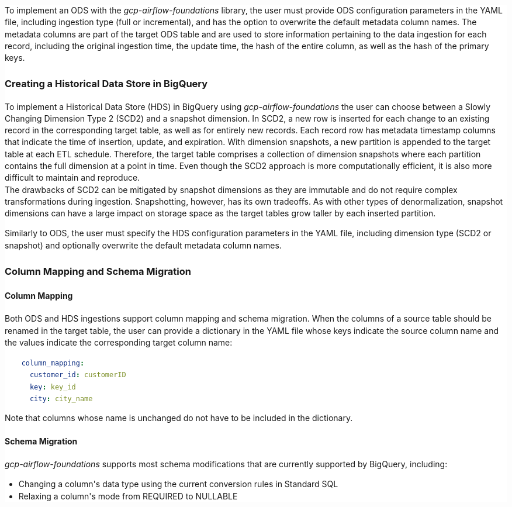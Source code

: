 To implement an ODS with the _gcp-airflow-foundations_ library, the user must provide ODS configuration parameters in the YAML file, 
including ingestion type (full or incremental), and has the option to overwrite the default metadata column names. 
The metadata columns are part of the target ODS table and are used to store information pertaining to the data ingestion for each record, 
including the original ingestion time, the update time, the hash of the entire column, as well as the hash of the primary keys.

### Creating a Historical Data Store in BigQuery
To implement a Historical Data Store (HDS) in BigQuery using _gcp-airflow-foundations_ the user can choose between a Slowly Changing Dimension Type 2 (SCD2) and a snapshot dimension. 
In SCD2, a new row is inserted for each change to an existing record in the corresponding target table, as well as for entirely new records. 
Each record row has metadata timestamp columns that indicate the time of insertion, update, and expiration. With dimension snapshots, 
a new partition is appended to the target table at each ETL schedule. 
Therefore, the target table comprises a collection of dimension snapshots where each partition contains the full dimension at a point in time. 
Even though the SCD2 approach is more computationally efficient, it is also more difficult to maintain and reproduce.  
The drawbacks of SCD2 can be mitigated by snapshot dimensions as they are immutable and do not require complex transformations during ingestion.
Snapshotting, however, has its own tradeoffs. As with other types of denormalization, 
snapshot dimensions can have a large impact on storage space as the target tables grow taller by each inserted partition.  

Similarly to ODS, the user must specify the HDS configuration parameters in the YAML file, including dimension type (SCD2 or snapshot) 
and optionally overwrite the default metadata column names.

### Column Mapping and Schema Migration
#### Column Mapping
Both ODS and HDS ingestions support column mapping and schema migration. When the columns of a source table should be renamed in the target table, 
the user can provide a dictionary in the YAML file whose keys indicate the source column name and the values indicate the corresponding target column name:  
```yaml
    column_mapping: 
      customer_id: customerID
      key: key_id
      city: city_name
```
 Note that columns whose name is unchanged do not have to be included in the dictionary.
 
 #### Schema Migration
 _gcp-airflow-foundations_ supports most schema modifications that are currently supported by BigQuery, including:  

- Changing a column's data type using the current conversion rules in Standard SQL
- Relaxing a column's mode from REQUIRED to NULLABLE  
